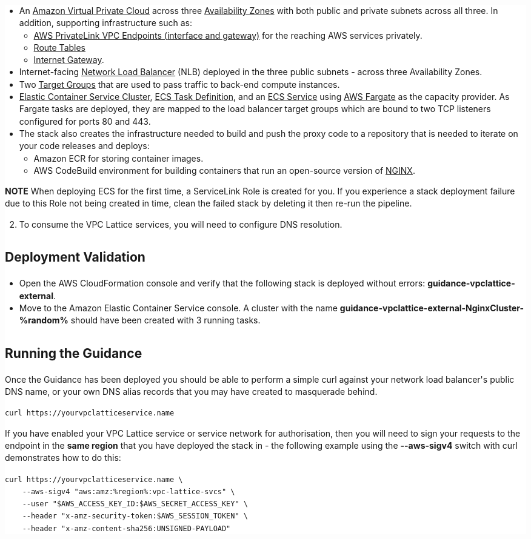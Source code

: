 * An [Amazon Virtual Private Cloud](https://docs.aws.amazon.com/vpc/latest/userguide/what-is-amazon-vpc.html) across three [Availability Zones](https://aws.amazon.com/about-aws/global-infrastructure/regions_az/) with both public and private subnets across all three. In addition, supporting infrastructure such as:
    * [AWS PrivateLink VPC Endpoints (interface and gateway)](https://docs.aws.amazon.com/whitepapers/latest/aws-privatelink/what-are-vpc-endpoints.html) for the reaching AWS services privately.
    * [Route Tables](https://docs.aws.amazon.com/vpc/latest/userguide/VPC_Route_Tables.html)
    * [Internet Gateway](https://docs.aws.amazon.com/vpc/latest/userguide/VPC_Internet_Gateway.html).
* Internet-facing [Network Load Balancer](https://aws.amazon.com/elasticloadbalancing/network-load-balancer/) (NLB) deployed in the three public subnets - across three Availability Zones.
* Two [Target Groups](https://docs.aws.amazon.com/elasticloadbalancing/latest/network/load-balancer-target-groups.html) that are used to pass traffic to back-end compute instances. 
* [Elastic Container Service Cluster](https://aws.amazon.com/ecs/), [ECS Task Definition](https://docs.aws.amazon.com/AmazonECS/latest/developerguide/task_definitions.html), and an [ECS Service](https://docs.aws.amazon.com/AmazonECS/latest/developerguide/ecs_services.html) using [AWS Fargate](https://aws.amazon.com/fargate/) as the capacity provider. As Fargate tasks are deployed, they are mapped to the load balancer target groups which are bound to two TCP listeners configured for ports 80 and 443.
* The stack also creates the infrastructure needed to build and push the proxy code to a repository that is needed to iterate on your code releases and deploys:
    * Amazon ECR for storing container images.
    * AWS CodeBuild environment for building containers that run an open-source version of [NGINX](https://www.nginx.com/).

**NOTE** When deploying ECS for the first time, a ServiceLink Role is created for you. If you experience a stack deployment failure due to this Role not being created in time, clean the failed stack by deleting it then re-run the pipeline.

2. To consume the VPC Lattice services, you will need to configure DNS resolution.

## Deployment Validation

* Open the AWS CloudFormation console and verify that the following stack is deployed without errors: **guidance-vpclattice-external**.
* Move to the Amazon Elastic Container Service console. A cluster with the name **guidance-vpclattice-external-NginxCluster-%random%** should have been created with 3 running tasks.

## Running the Guidance

Once the Guidance has been deployed you should be able to perform a simple curl against your network load balancer's public DNS name, or your own DNS alias records that you may have created to masquerade behind. 

```
curl https://yourvpclatticeservice.name
```

If you have enabled your VPC Lattice service or service network for authorisation, then you will need to sign your requests to the endpoint in the **same region** that you have deployed the stack in -  the following example using the **--aws-sigv4** switch with curl demonstrates how to do this:

```
curl https://yourvpclatticeservice.name \
    --aws-sigv4 "aws:amz:%region%:vpc-lattice-svcs" \
    --user "$AWS_ACCESS_KEY_ID:$AWS_SECRET_ACCESS_KEY" \
    --header "x-amz-security-token:$AWS_SESSION_TOKEN" \
    --header "x-amz-content-sha256:UNSIGNED-PAYLOAD"
```
